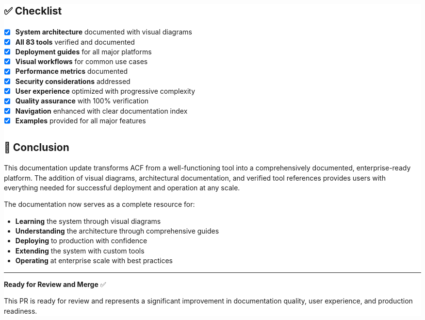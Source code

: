 ## ✅ Checklist

- [x] **System architecture** documented with visual diagrams
- [x] **All 83 tools** verified and documented
- [x] **Deployment guides** for all major platforms
- [x] **Visual workflows** for common use cases
- [x] **Performance metrics** documented
- [x] **Security considerations** addressed
- [x] **User experience** optimized with progressive complexity
- [x] **Quality assurance** with 100% verification
- [x] **Navigation** enhanced with clear documentation index
- [x] **Examples** provided for all major features

## 🎉 Conclusion

This documentation update transforms ACF from a well-functioning tool into a comprehensively documented, enterprise-ready platform. The addition of visual diagrams, architectural documentation, and verified tool references provides users with everything needed for successful deployment and operation at any scale.

The documentation now serves as a complete resource for:
- **Learning** the system through visual diagrams
- **Understanding** the architecture through comprehensive guides
- **Deploying** to production with confidence
- **Extending** the system with custom tools
- **Operating** at enterprise scale with best practices

---

**Ready for Review and Merge** ✅

This PR is ready for review and represents a significant improvement in documentation quality, user experience, and production readiness.
